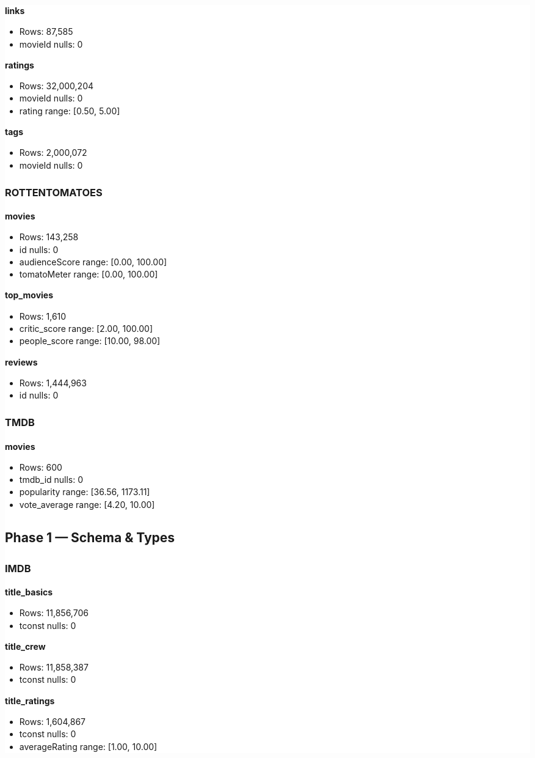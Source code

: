 **links**
- Rows: 87,585
- movieId nulls: 0

**ratings**
- Rows: 32,000,204
- movieId nulls: 0
- rating range: [0.50, 5.00]

**tags**
- Rows: 2,000,072
- movieId nulls: 0

### ROTTENTOMATOES

**movies**
- Rows: 143,258
- id nulls: 0
- audienceScore range: [0.00, 100.00]
- tomatoMeter range: [0.00, 100.00]

**top_movies**
- Rows: 1,610
- critic_score range: [2.00, 100.00]
- people_score range: [10.00, 98.00]

**reviews**
- Rows: 1,444,963
- id nulls: 0

### TMDB

**movies**
- Rows: 600
- tmdb_id nulls: 0
- popularity range: [36.56, 1173.11]
- vote_average range: [4.20, 10.00]


## Phase 1 — Schema & Types

### IMDB

**title_basics**
- Rows: 11,856,706
- tconst nulls: 0

**title_crew**
- Rows: 11,858,387
- tconst nulls: 0

**title_ratings**
- Rows: 1,604,867
- tconst nulls: 0
- averageRating range: [1.00, 10.00]
